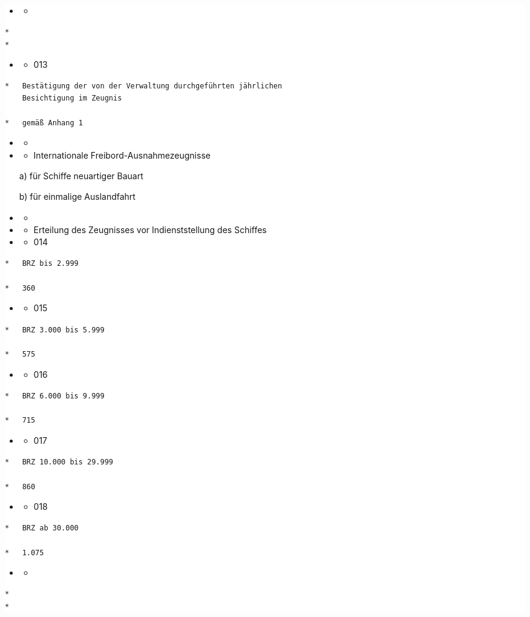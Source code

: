 
*    *
    *
    *

*    *   013

    *   Bestätigung der von der Verwaltung durchgeführten jährlichen
        Besichtigung im Zeugnis

    *   gemäß Anhang 1


*    *

*    *   Internationale Freibord-Ausnahmezeugnisse

        a)  für Schiffe neuartiger Bauart


        b)  für einmalige Auslandfahrt





*    *

*    *   Erteilung des Zeugnisses vor Indienststellung des Schiffes


*    *   014

    *   BRZ bis 2.999

    *   360


*    *   015

    *   BRZ 3.000 bis 5.999

    *   575


*    *   016

    *   BRZ 6.000 bis 9.999

    *   715


*    *   017

    *   BRZ 10.000 bis 29.999

    *   860


*    *   018

    *   BRZ ab 30.000

    *   1.075


*    *
    *
    *
